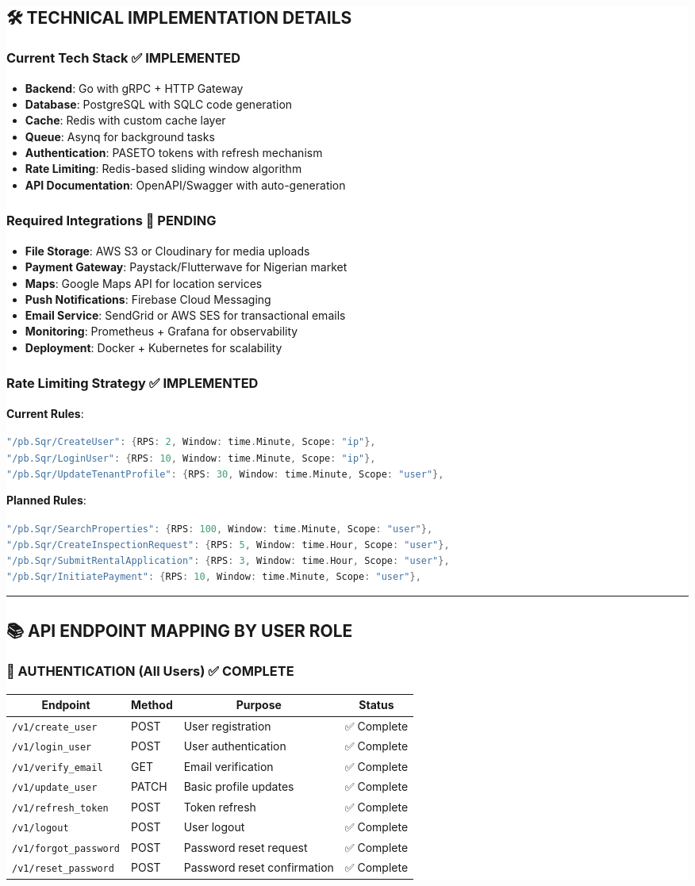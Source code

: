 
## 🛠️ TECHNICAL IMPLEMENTATION DETAILS

### Current Tech Stack ✅ IMPLEMENTED

- **Backend**: Go with gRPC + HTTP Gateway
- **Database**: PostgreSQL with SQLC code generation
- **Cache**: Redis with custom cache layer
- **Queue**: Asynq for background tasks
- **Authentication**: PASETO tokens with refresh mechanism
- **Rate Limiting**: Redis-based sliding window algorithm
- **API Documentation**: OpenAPI/Swagger with auto-generation

### Required Integrations 🔄 PENDING

- **File Storage**: AWS S3 or Cloudinary for media uploads
- **Payment Gateway**: Paystack/Flutterwave for Nigerian market
- **Maps**: Google Maps API for location services
- **Push Notifications**: Firebase Cloud Messaging
- **Email Service**: SendGrid or AWS SES for transactional emails
- **Monitoring**: Prometheus + Grafana for observability
- **Deployment**: Docker + Kubernetes for scalability

### Rate Limiting Strategy ✅ IMPLEMENTED

**Current Rules**:
```go
"/pb.Sqr/CreateUser": {RPS: 2, Window: time.Minute, Scope: "ip"},
"/pb.Sqr/LoginUser": {RPS: 10, Window: time.Minute, Scope: "ip"},
"/pb.Sqr/UpdateTenantProfile": {RPS: 30, Window: time.Minute, Scope: "user"},
```

**Planned Rules**:
```go
"/pb.Sqr/SearchProperties": {RPS: 100, Window: time.Minute, Scope: "user"},
"/pb.Sqr/CreateInspectionRequest": {RPS: 5, Window: time.Hour, Scope: "user"},
"/pb.Sqr/SubmitRentalApplication": {RPS: 3, Window: time.Hour, Scope: "user"},
"/pb.Sqr/InitiatePayment": {RPS: 10, Window: time.Minute, Scope: "user"},
```

---

## 📚 API ENDPOINT MAPPING BY USER ROLE

### 🔐 AUTHENTICATION (All Users) ✅ COMPLETE

| Endpoint | Method | Purpose | Status |
|----------|---------|---------|---------|
| `/v1/create_user` | POST | User registration | ✅ Complete |
| `/v1/login_user` | POST | User authentication | ✅ Complete |
| `/v1/verify_email` | GET | Email verification | ✅ Complete |
| `/v1/update_user` | PATCH | Basic profile updates | ✅ Complete |
| `/v1/refresh_token` | POST | Token refresh | ✅ Complete |
| `/v1/logout` | POST | User logout | ✅ Complete |
| `/v1/forgot_password` | POST | Password reset request | ✅ Complete |
| `/v1/reset_password` | POST | Password reset confirmation | ✅ Complete |
